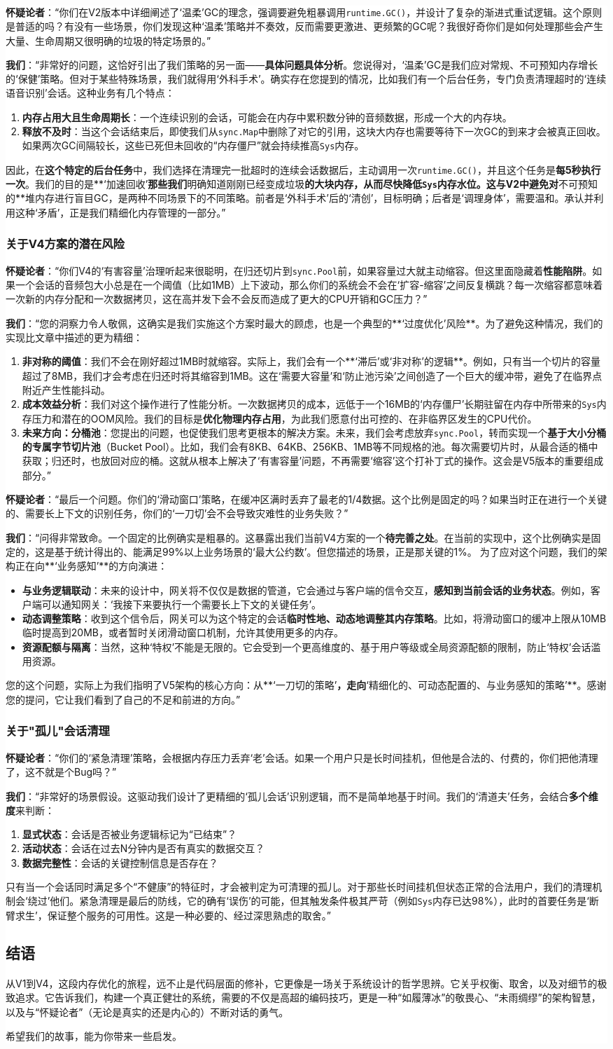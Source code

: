 **怀疑论者**：“你们在V2版本中详细阐述了‘温柔’GC的理念，强调要避免粗暴调用`runtime.GC()`，并设计了复杂的渐进式重试逻辑。这个原则是普适的吗？有没有一些场景，你们发现这种‘温柔’策略并不奏效，反而需要更激进、更频繁的GC呢？我很好奇你们是如何处理那些会产生大量、生命周期又很明确的垃圾的特定场景的。”

**我们**：“非常好的问题，这恰好引出了我们策略的另一面——**具体问题具体分析**。您说得对，‘温柔’GC是我们应对常规、不可预知内存增长的‘保健’策略。但对于某些特殊场景，我们就得用‘外科手术’。确实存在您提到的情况，比如我们有一个后台任务，专门负责清理超时的‘连续语音识别’会话。这种业务有几个特点：

1.  **内存占用大且生命周期长**：一个连续识别的会话，可能会在内存中累积数分钟的音频数据，形成一个大的内存块。
2.  **释放不及时**：当这个会话结束后，即使我们从`sync.Map`中删除了对它的引用，这块大内存也需要等待下一次GC的到来才会被真正回收。如果两次GC间隔较长，这些已死但未回收的“内存僵尸”就会持续推高`Sys`内存。

因此，在**这个特定的后台任务**中，我们选择在清理完一批超时的连续会话数据后，主动调用一次`runtime.GC()`，并且这个任务是**每5秒执行一次**。我们的目的是**‘加速回收’**那些我们**明确知道刚刚已经变成垃圾**的大块内存，从而尽快降低`Sys`内存水位。这与V2中避免对**不可预知的**堆内存进行盲目GC，是两种不同场景下的不同策略。前者是‘外科手术’后的‘清创’，目标明确；后者是‘调理身体’，需要温和。承认并利用这种‘矛盾’，正是我们精细化内存管理的一部分。”



### 关于V4方案的潜在风险

**怀疑论者**：“你们V4的‘有害容量’治理听起来很聪明，在归还切片到`sync.Pool`前，如果容量过大就主动缩容。但这里面隐藏着**性能陷阱**。如果一个会话的音频包大小总是在一个阈值（比如1MB）上下波动，那么你们的系统会不会在‘扩容-缩容’之间反复横跳？每一次缩容都意味着一次新的内存分配和一次数据拷贝，这在高并发下会不会反而造成了更大的CPU开销和GC压力？”

**我们**：“您的洞察力令人敬佩，这确实是我们实施这个方案时最大的顾虑，也是一个典型的**‘过度优化’风险**。为了避免这种情况，我们的实现比文章中描述的更为精细：

1.  **非对称的阈值**：我们不会在刚好超过1MB时就缩容。实际上，我们会有一个**‘滞后’或‘非对称’的逻辑**。例如，只有当一个切片的容量超过了8MB，我们才会考虑在归还时将其缩容到1MB。这在‘需要大容量’和‘防止池污染’之间创造了一个巨大的缓冲带，避免了在临界点附近产生性能抖动。
2.  **成本效益分析**：我们对这个操作进行了性能分析。一次数据拷贝的成本，远低于一个16MB的‘内存僵尸’长期驻留在内存中所带来的`Sys`内存压力和潜在的OOM风险。我们的目标是**优化物理内存占用**，为此我们愿意付出可控的、在非临界区发生的CPU代价。
3.  **未来方向：分桶池**：您提出的问题，也促使我们思考更根本的解决方案。未来，我们会考虑放弃`sync.Pool`，转而实现一个**基于大小分桶的专属字节切片池**（Bucket Pool）。比如，我们会有8KB、64KB、256KB、1MB等不同规格的池。每次需要切片时，从最合适的桶中获取；归还时，也放回对应的桶。这就从根本上解决了‘有害容量’问题，不再需要‘缩容’这个打补丁式的操作。这会是V5版本的重要组成部分。”

**怀疑论者**：“最后一个问题。你们的‘滑动窗口’策略，在缓冲区满时丢弃了最老的1/4数据。这个比例是固定的吗？如果当时正在进行一个关键的、需要长上下文的识别任务，你们的‘一刀切’会不会导致灾难性的业务失败？”

**我们**：“问得非常致命。一个固定的比例确实是粗暴的。这暴露出我们当前V4方案的一个**待完善之处**。在当前的实现中，这个比例确实是固定的，这是基于统计得出的、能满足99%以上业务场景的‘最大公约数’。但您描述的场景，正是那关键的1%。
为了应对这个问题，我们的架构正在向**‘业务感知’**的方向演进：

*   **与业务逻辑联动**：未来的设计中，网关将不仅仅是数据的管道，它会通过与客户端的信令交互，**感知到当前会话的业务状态**。例如，客户端可以通知网关：‘我接下来要执行一个需要长上下文的关键任务’。
*   **动态调整策略**：收到这个信令后，网关可以为这个特定的会话**临时性地、动态地调整其内存策略**。比如，将滑动窗口的缓冲上限从10MB临时提高到20MB，或者暂时关闭滑动窗口机制，允许其使用更多的内存。
*   **资源配额与隔离**：当然，这种‘特权’不能是无限的。它会受到一个更高维度的、基于用户等级或全局资源配额的限制，防止‘特权’会话滥用资源。

您的这个问题，实际上为我们指明了V5架构的核心方向：从**‘一刀切的策略’**，走向**‘精细化的、可动态配置的、与业务感知的策略’**。感谢您的提问，它让我们看到了自己的不足和前进的方向。”



### 关于"孤儿"会话清理

**怀疑论者**：“你们的‘紧急清理’策略，会根据内存压力丢弃‘老’会话。如果一个用户只是长时间挂机，但他是合法的、付费的，你们把他清理了，这不就是个Bug吗？”

**我们**：“非常好的场景假设。这驱动我们设计了更精细的‘孤儿会话’识别逻辑，而不是简单地基于时间。我们的‘清道夫’任务，会结合**多个维度**来判断：

1.  **显式状态**：会话是否被业务逻辑标记为“已结束”？
2.  **活动状态**：会话在过去N分钟内是否有真实的数据交互？
3.  **数据完整性**：会话的关键控制信息是否存在？

只有当一个会话同时满足多个“不健康”的特征时，才会被判定为可清理的孤儿。对于那些长时间挂机但状态正常的合法用户，我们的清理机制会‘绕过’他们。紧急清理是最后的防线，它的确有‘误伤’的可能，但其触发条件极其严苛（例如`Sys`内存已达98%），此时的首要任务是‘断臂求生’，保证整个服务的可用性。这是一种必要的、经过深思熟虑的取舍。”

## 结语

从V1到V4，这段内存优化的旅程，远不止是代码层面的修补，它更像是一场关于系统设计的哲学思辨。它关乎权衡、取舍，以及对细节的极致追求。它告诉我们，构建一个真正健壮的系统，需要的不仅是高超的编码技巧，更是一种“如履薄冰”的敬畏心、“未雨绸缪”的架构智慧，以及与“怀疑论者”（无论是真实的还是内心的）不断对话的勇气。

希望我们的故事，能为你带来一些启发。